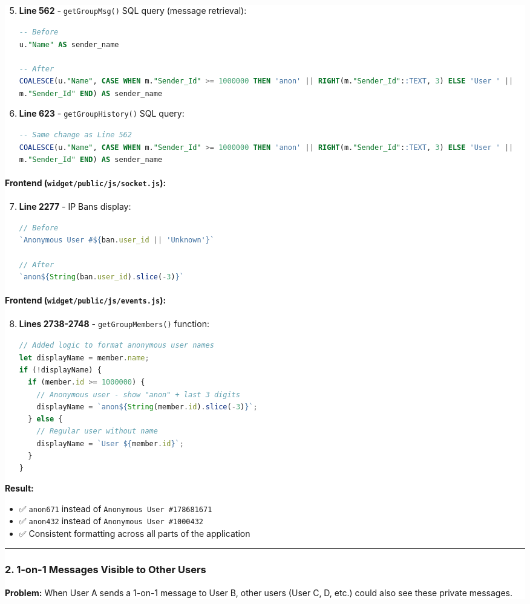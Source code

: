 5. **Line 562** - `getGroupMsg()` SQL query (message retrieval):
   ```sql
   -- Before
   u."Name" AS sender_name
   
   -- After  
   COALESCE(u."Name", CASE WHEN m."Sender_Id" >= 1000000 THEN 'anon' || RIGHT(m."Sender_Id"::TEXT, 3) ELSE 'User ' || m."Sender_Id" END) AS sender_name
   ```

6. **Line 623** - `getGroupHistory()` SQL query:
   ```sql
   -- Same change as Line 562
   COALESCE(u."Name", CASE WHEN m."Sender_Id" >= 1000000 THEN 'anon' || RIGHT(m."Sender_Id"::TEXT, 3) ELSE 'User ' || m."Sender_Id" END) AS sender_name
   ```

#### Frontend (`widget/public/js/socket.js`):

7. **Line 2277** - IP Bans display:
   ```javascript
   // Before
   `Anonymous User #${ban.user_id || 'Unknown'}`
   
   // After
   `anon${String(ban.user_id).slice(-3)}`
   ```

#### Frontend (`widget/public/js/events.js`):

8. **Lines 2738-2748** - `getGroupMembers()` function:
   ```javascript
   // Added logic to format anonymous user names
   let displayName = member.name;
   if (!displayName) {
     if (member.id >= 1000000) {
       // Anonymous user - show "anon" + last 3 digits
       displayName = `anon${String(member.id).slice(-3)}`;
     } else {
       // Regular user without name
       displayName = `User ${member.id}`;
     }
   }
   ```

**Result:**
- ✅ `anon671` instead of `Anonymous User #178681671`
- ✅ `anon432` instead of `Anonymous User #1000432`
- ✅ Consistent formatting across all parts of the application

---

### 2. 1-on-1 Messages Visible to Other Users

**Problem:** When User A sends a 1-on-1 message to User B, other users (User C, D, etc.) could also see these private messages.
